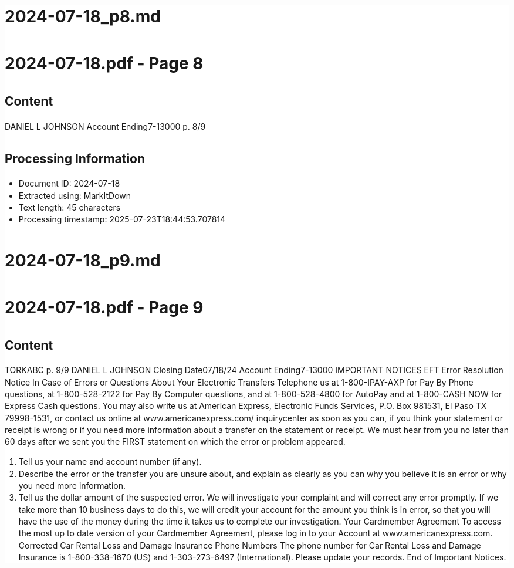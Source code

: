 
# 2024-07-18_p8.md



# 2024-07-18.pdf - Page 8

## Content
DANIEL L JOHNSON Account Ending7-13000 p. 8/9

## Processing Information
- Document ID: 2024-07-18
- Extracted using: MarkItDown
- Text length: 45 characters
- Processing timestamp: 2025-07-23T18:44:53.707814


# 2024-07-18_p9.md



# 2024-07-18.pdf - Page 9

## Content
TORKABC p. 9/9
DANIEL L JOHNSON Closing Date07/18/24 Account Ending7-13000
IMPORTANT NOTICES
EFT Error Resolution Notice
In Case of Errors or Questions About Your Electronic Transfers Telephone us at 1-800-IPAY-AXP for Pay By
Phone questions, at 1-800-528-2122 for Pay By Computer questions, and at 1-800-528-4800 for AutoPay and at
1-800-CASH NOW for Express Cash questions. You may also write us at American Express, Electronic Funds
Services, P.O. Box 981531, El Paso TX 79998-1531, or contact us online at www.americanexpress.com/
inquirycenter as soon as you can, if you think your statement or receipt is wrong or if you need more information
about a transfer on the statement or receipt. We must hear from you no later than 60 days after we sent you the
FIRST statement on which the error or problem appeared.
1. Tell us your name and account number (if any).
2. Describe the error or the transfer you are unsure about, and explain as clearly as you can why you
believe it is an error or why you need more information.
3. Tell us the dollar amount of the suspected error.
We will investigate your complaint and will correct any error promptly. If we take more than 10 business days to
do this, we will credit your account for the amount you think is in error, so that you will have the use of the money
during the time it takes us to complete our investigation.
Your Cardmember Agreement
To access the most up to date version of your Cardmember Agreement, please log in to your Account at
www.americanexpress.com.
Corrected Car Rental Loss and Damage Insurance Phone Numbers
The phone number for Car Rental Loss and Damage Insurance is 1-800-338-1670 (US) and 1-303-273-6497
(International). Please update your records.
End of Important Notices.
